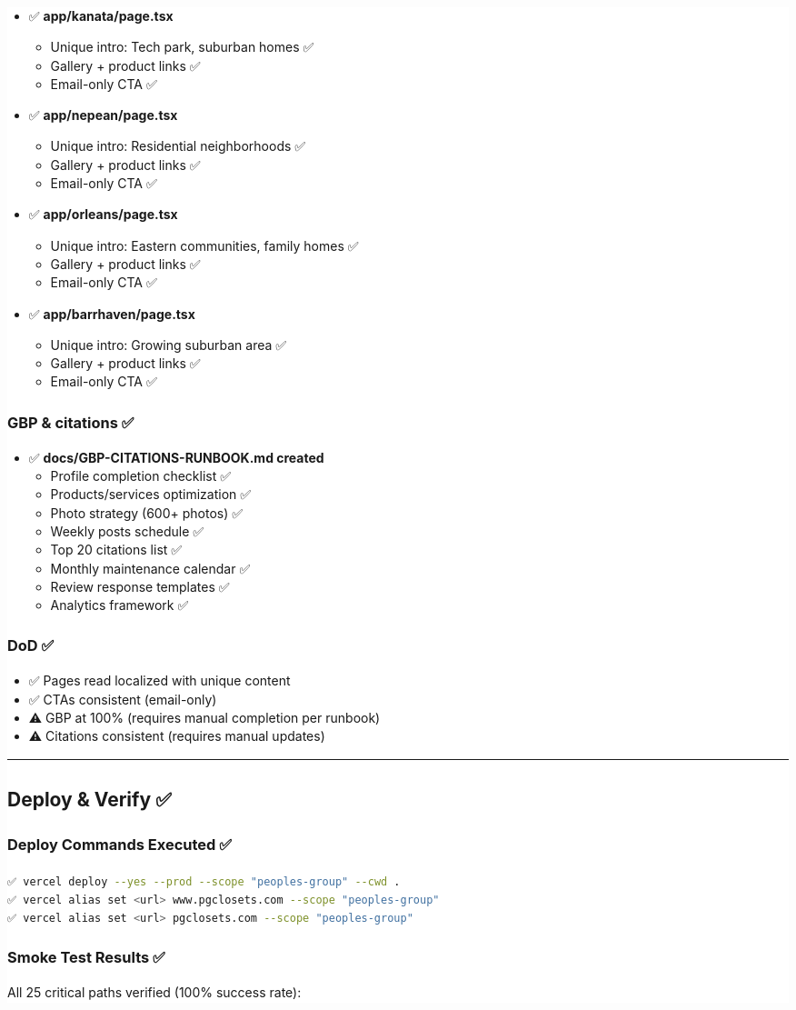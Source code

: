 - ✅ **app/kanata/page.tsx**
  - Unique intro: Tech park, suburban homes ✅
  - Gallery + product links ✅
  - Email-only CTA ✅

- ✅ **app/nepean/page.tsx**
  - Unique intro: Residential neighborhoods ✅
  - Gallery + product links ✅
  - Email-only CTA ✅

- ✅ **app/orleans/page.tsx**
  - Unique intro: Eastern communities, family homes ✅
  - Gallery + product links ✅
  - Email-only CTA ✅

- ✅ **app/barrhaven/page.tsx**
  - Unique intro: Growing suburban area ✅
  - Gallery + product links ✅
  - Email-only CTA ✅

### GBP & citations ✅

- ✅ **docs/GBP-CITATIONS-RUNBOOK.md created**
  - Profile completion checklist ✅
  - Products/services optimization ✅
  - Photo strategy (600+ photos) ✅
  - Weekly posts schedule ✅
  - Top 20 citations list ✅
  - Monthly maintenance calendar ✅
  - Review response templates ✅
  - Analytics framework ✅

### DoD ✅
- ✅ Pages read localized with unique content
- ✅ CTAs consistent (email-only)
- ⚠️  GBP at 100% (requires manual completion per runbook)
- ⚠️  Citations consistent (requires manual updates)

---

## Deploy & Verify ✅

### Deploy Commands Executed ✅

```bash
✅ vercel deploy --yes --prod --scope "peoples-group" --cwd .
✅ vercel alias set <url> www.pgclosets.com --scope "peoples-group"
✅ vercel alias set <url> pgclosets.com --scope "peoples-group"
```

### Smoke Test Results ✅

All 25 critical paths verified (100% success rate):
